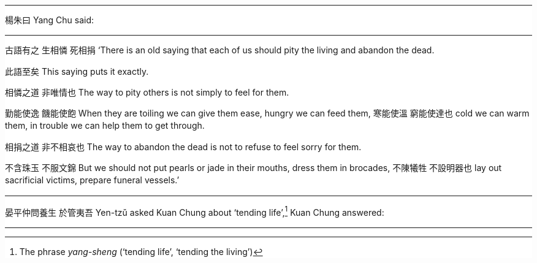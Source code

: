 [^7-6]: Two disciples of Confucius.

---

楊朱曰
Yang Chu said:

***

古語有之
生相憐
死相捐
‘There is an old saying
that each of us should pity the living
and abandon the dead.

此語至矣
This saying puts it exactly.

相憐之道
非唯情也
The way to pity others
is not simply to feel for them.

勤能使逸
饑能使飽
When they are toiling we can give them ease,
hungry we can feed them,
寒能使溫
窮能使達也
cold we can warm them,
in trouble we can help them to get through.

相捐之道
非不相哀也
The way to abandon the dead
is not to refuse to feel sorry for them.

不含珠玉
不服文錦
But we should not
put pearls or jade in their mouths,
dress them in brocades,
不陳犧牲
不設明器也
lay out sacrificial victims,
prepare funeral vessels.’

---

晏平仲問養生
於管夷吾
Yen-tzǔ asked Kuan Chung about ‘tending life’,[^7-7]
Kuan Chung answered:

***


[^7-1]: For Kuan Chung,
[^7-2]: Hsü Yu and Shan Chüan were hermits
[^7-3]: The suggestion of the Buddhist doctrine of reincarnation (cf. p. 15) is curious;
[^7-4]: This looks like a Taoist interpolation,
[^7-5]: For Po Yi and Chan Ch’in, cf. p. 122.
[^7-7]: The phrase _yang-sheng_ (‘tending life’, ‘tending the living’)
[^7-8]: A disciple of Confucius.
[^7-9]: This passage (with the succeeding dialogue)
[^7-10]: A banquet lasting a hundred and twenty days,
[^7-11]: This passage is clearly not the work of the hedonist author;
[^7-12]: It is likely that the next saying of Yang Chu